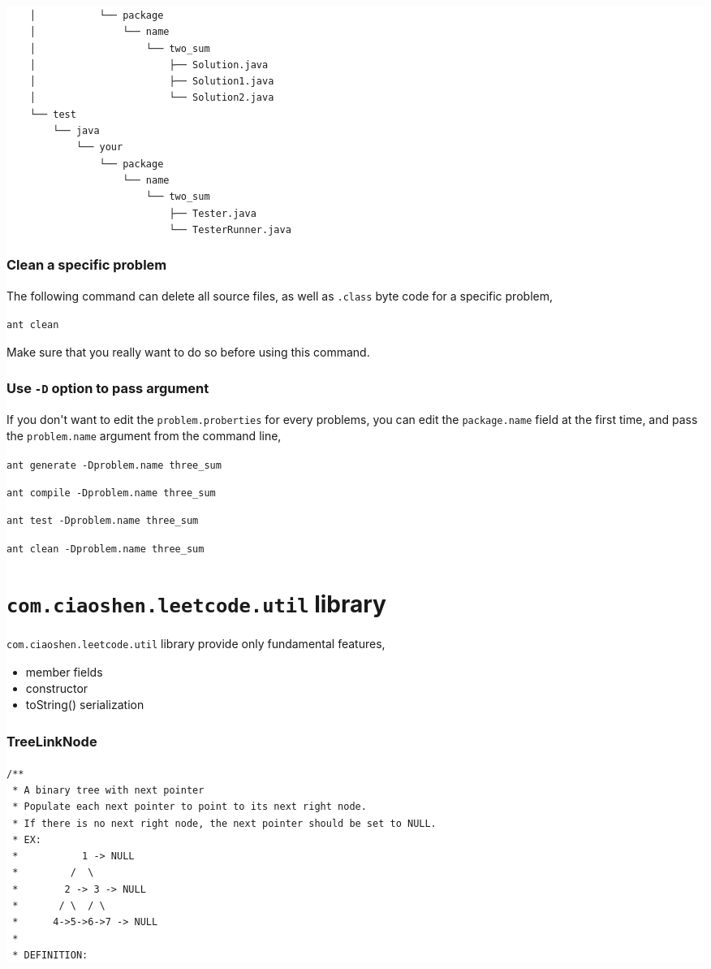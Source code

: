```
    │           └── package
    │               └── name
    │                   └── two_sum
    │                       ├── Solution.java
    │                       ├── Solution1.java
    │                       └── Solution2.java
    └── test
        └── java
            └── your
                └── package
                    └── name
                        └── two_sum
                            ├── Tester.java
                            └── TesterRunner.java
```

### Clean a specific problem
The following command can delete all source files, as well as `.class` byte code for a specific problem,
```
ant clean
```

Make sure that you really want to do so before using this command.


### Use `-D` option to pass argument
If you don't want to edit the `problem.proberties` for every problems, you can edit the `package.name` field at the first time, and pass the `problem.name` argument from the command line,
```
ant generate -Dproblem.name three_sum
```

```
ant compile -Dproblem.name three_sum
```

```
ant test -Dproblem.name three_sum
```

```
ant clean -Dproblem.name three_sum
```

# `com.ciaoshen.leetcode.util` library
`com.ciaoshen.leetcode.util` library provide only fundamental features,
* member fields
* constructor
* toString() serialization

### TreeLinkNode
```
/**
 * A binary tree with next pointer 
 * Populate each next pointer to point to its next right node. 
 * If there is no next right node, the next pointer should be set to NULL.
 * EX: 
 *           1 -> NULL
 *         /  \
 *        2 -> 3 -> NULL
 *       / \  / \
 *      4->5->6->7 -> NULL
 *
 * DEFINITION:
```